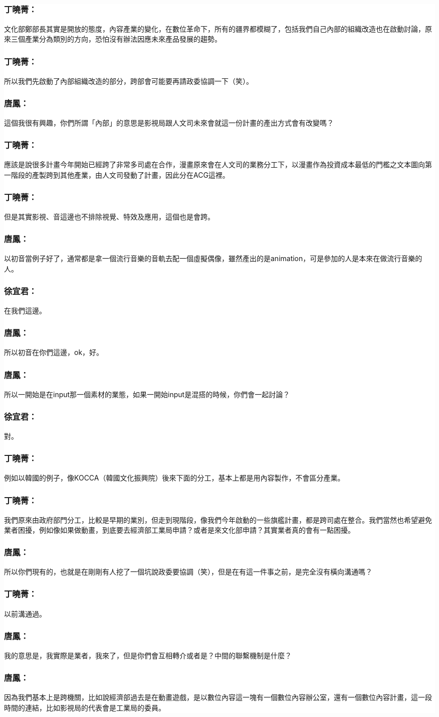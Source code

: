 ### 丁曉菁：
文化部鄭部長其實是開放的態度，內容產業的變化，在數位革命下，所有的疆界都模糊了，包括我們自己內部的組織改造也在啟動討論，原來三個產業分為類別的方向，恐怕沒有辦法因應未來產品發展的趨勢。

### 丁曉菁：
所以我們先啟動了內部組織改造的部分，跨部會可能要再請政委協調一下（笑）。

### 唐鳳：
這個我很有興趣，你們所謂「內部」的意思是影視局跟人文司未來會就這一份計畫的產出方式會有改變嗎？

### 丁曉菁：
應該是說很多計畫今年開始已經跨了非常多司處在合作，漫畫原來會在人文司的業務分工下，以漫畫作為投資成本最低的門檻之文本圖向第一階段的產製跨到其他產業，由人文司發動了計畫，因此分在ACG這裡。

### 丁曉菁：
但是其實影視、音這邊也不排除視覺、特效及應用，這個也是會跨。

### 唐鳳：
以初音當例子好了，通常都是拿一個流行音樂的音軌去配一個虛擬偶像，雖然產出的是animation，可是參加的人是本來在做流行音樂的人。

### 徐宜君：
在我們這邊。

### 唐鳳：
所以初音在你們這邊，ok，好。

### 唐鳳：
所以一開始是在input那一個素材的業態，如果一開始input是混搭的時候，你們會一起討論？

### 徐宜君：
對。

### 丁曉菁：
例如以韓國的例子，像KOCCA（韓國文化振興院）後來下面的分工，基本上都是用內容製作，不會區分產業。

### 丁曉菁：
我們原來由政府部門分工，比較是早期的業別，但走到現階段，像我們今年啟動的一些旗艦計畫，都是跨司處在整合。我們當然也希望避免業者困擾，例如像如果做動畫，到底要去經濟部工業局申請？或者是來文化部申請？其實業者真的會有一點困擾。

### 唐鳳：
所以你們現有的，也就是在剛剛有人挖了一個坑說政委要協調（笑），但是在有這一件事之前，是完全沒有橫向溝通嗎？

### 丁曉菁：
以前溝通過。

### 唐鳳：
我的意思是，我實際是業者，我來了，但是你們會互相轉介或者是？中間的聯繫機制是什麼？

### 唐鳳：
因為我們基本上是跨機關，比如說經濟部過去是在動畫遊戲，是以數位內容這一塊有一個數位內容辦公室，還有一個數位內容計畫，這一段時間的連結，比如影視局的代表會是工業局的委員。
